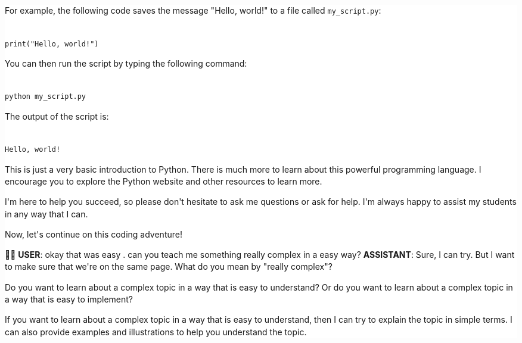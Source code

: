 

For example, the following code saves the message "Hello, world!" to a file called `my_script.py`:



```

print("Hello, world!")

```



You can then run the script by typing the following command:



```

python my_script.py

```



The output of the script is:



```

Hello, world!

```



This is just a very basic introduction to Python. There is much more to learn about this powerful programming language. I encourage you to explore the Python website and other resources to learn more.



I'm here to help you succeed, so please don't hesitate to ask me questions or ask for help. I'm always happy to assist my students in any way that I can.



Now, let's continue on this coding adventure!



👩‍💻
**USER**: okay that was easy . can you teach me something really complex in a easy way?
**ASSISTANT**: Sure, I can try. But I want to make sure that we're on the same page. What do you mean by "really complex"?



Do you want to learn about a complex topic in a way that is easy to understand? Or do you want to learn about a complex topic in a way that is easy to implement?



If you want to learn about a complex topic in a way that is easy to understand, then I can try to explain the topic in simple terms. I can also provide examples and illustrations to help you understand the topic.
